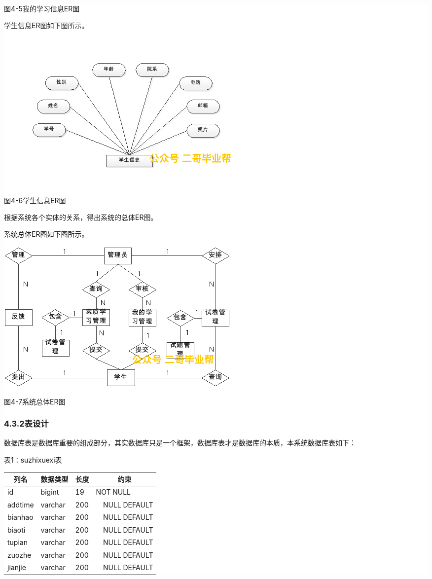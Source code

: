 图4-5我的学习信息ER图

学生信息ER图如下图所示。

![](/md/blog.010.png)

图4-6学生信息ER图


根据系统各个实体的关系，得出系统的总体ER图。

系统总体ER图如下图所示。

![](/md/blog.011.png)

图4-7系统总体ER图
### 4.3.2表设计
数据库表是数据库重要的组成部分，其实数据库只是一个框架，数据库表才是数据库的本质，本系统数据库表如下：

表1：suzhixuexi表

|列名|数据类型|长度|约束|
| - | - | - | - |
|id|bigint|19|NOT NULL|
|addtime|varchar|200|`  `NULL DEFAULT |
|bianhao|varchar|200|`  `NULL DEFAULT |
|biaoti|varchar|200|`  `NULL DEFAULT |
|tupian|varchar|200|`  `NULL DEFAULT |
|zuozhe|varchar|200|`  `NULL DEFAULT |
|jianjie|varchar|200|`  `NULL DEFAULT |